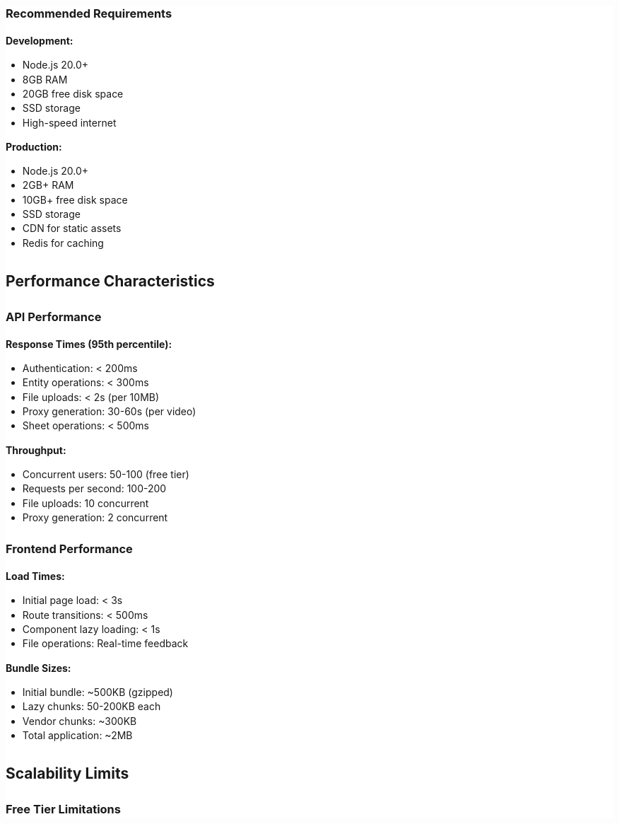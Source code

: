 ### Recommended Requirements

**Development:**
- Node.js 20.0+
- 8GB RAM
- 20GB free disk space
- SSD storage
- High-speed internet

**Production:**
- Node.js 20.0+
- 2GB+ RAM
- 10GB+ free disk space
- SSD storage
- CDN for static assets
- Redis for caching

## Performance Characteristics

### API Performance

**Response Times (95th percentile):**
- Authentication: < 200ms
- Entity operations: < 300ms
- File uploads: < 2s (per 10MB)
- Proxy generation: 30-60s (per video)
- Sheet operations: < 500ms

**Throughput:**
- Concurrent users: 50-100 (free tier)
- Requests per second: 100-200
- File uploads: 10 concurrent
- Proxy generation: 2 concurrent

### Frontend Performance

**Load Times:**
- Initial page load: < 3s
- Route transitions: < 500ms
- Component lazy loading: < 1s
- File operations: Real-time feedback

**Bundle Sizes:**
- Initial bundle: ~500KB (gzipped)
- Lazy chunks: 50-200KB each
- Vendor chunks: ~300KB
- Total application: ~2MB

## Scalability Limits

### Free Tier Limitations
